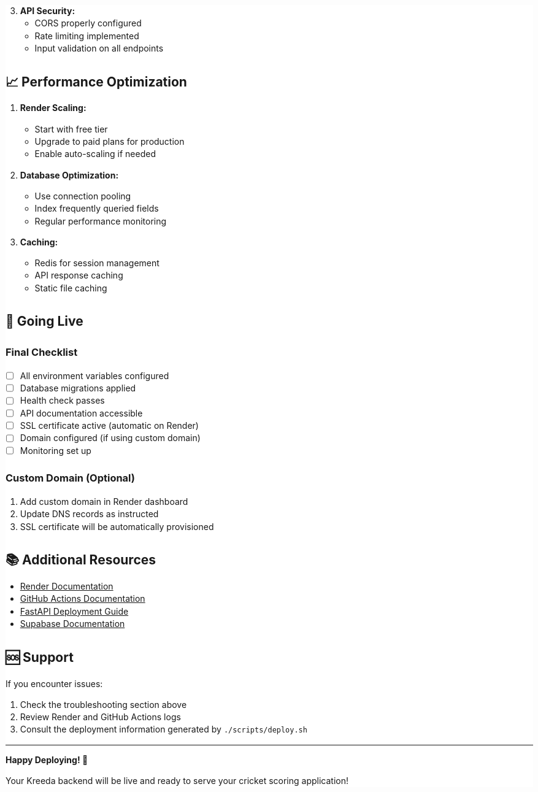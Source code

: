 3. **API Security:**
   - CORS properly configured
   - Rate limiting implemented
   - Input validation on all endpoints

## 📈 Performance Optimization

1. **Render Scaling:**
   - Start with free tier
   - Upgrade to paid plans for production
   - Enable auto-scaling if needed

2. **Database Optimization:**
   - Use connection pooling
   - Index frequently queried fields
   - Regular performance monitoring

3. **Caching:**
   - Redis for session management
   - API response caching
   - Static file caching

## 🚀 Going Live

### Final Checklist
- [ ] All environment variables configured
- [ ] Database migrations applied
- [ ] Health check passes
- [ ] API documentation accessible
- [ ] SSL certificate active (automatic on Render)
- [ ] Domain configured (if using custom domain)
- [ ] Monitoring set up

### Custom Domain (Optional)
1. Add custom domain in Render dashboard
2. Update DNS records as instructed
3. SSL certificate will be automatically provisioned

## 📚 Additional Resources

- [Render Documentation](https://render.com/docs)
- [GitHub Actions Documentation](https://docs.github.com/en/actions)
- [FastAPI Deployment Guide](https://fastapi.tiangolo.com/deployment/)
- [Supabase Documentation](https://supabase.com/docs)

## 🆘 Support

If you encounter issues:
1. Check the troubleshooting section above
2. Review Render and GitHub Actions logs
3. Consult the deployment information generated by `./scripts/deploy.sh`

---

**Happy Deploying! 🎉**

Your Kreeda backend will be live and ready to serve your cricket scoring application!
